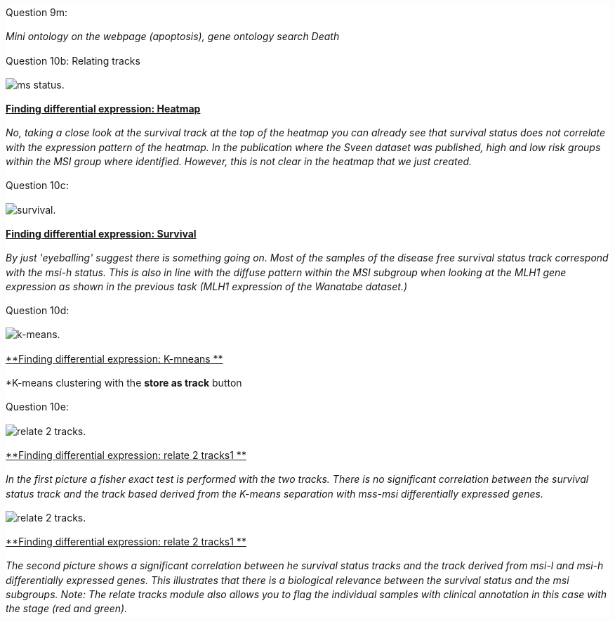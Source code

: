 
Question 9m:

*Mini ontology on the webpage (apoptosis), gene ontology search Death*


Question 10b: Relating tracks

![](_static/images/practical_geneexpression_genecatsveen.png "ms status.")

[**Finding differential expression: Heatmap**](_static/practical_geneexpression_genecatsveen.png)


*No, taking a close look at the survival track at the top of the heatmap you can already see that survival status does not correlate with the expression pattern of the heatmap.
In the publication where the Sveen dataset was published, high and low risk groups within the MSI group where identified. However, this is not clear in the heatmap that we just created.*

Question 10c:


![](_static/images/practical_geneexpression_genecatsveen2.png "survival.")

[**Finding differential expression: Survival**](_static/practical_geneexpression_genecatsveen.png)

*By just 'eyeballing' suggest there is something going on. Most of the samples of the disease free survival status track correspond with the msi-h status. 
This is also in line with the diffuse pattern within the MSI subgroup when looking at the MLH1 gene expression as shown in the previous task (MLH1 expression of the Wanatabe dataset.)*

Question 10d:


![](_static/images/practical_geneexpression_kmeans.png "k-means.")


[**Finding differential expression: K-mneans **](_static/practical_geneexpression_kmeans.png)


*K-means clustering with the **store as track** button

Question 10e:

![](_static/images/practical_geneexpression_fisher1.png "relate 2 tracks.")


[**Finding differential expression: relate 2 tracks1 **](_static/practical_geneexpression_fisher1.png)

*In the first picture a fisher exact test is performed with the two tracks.  There is no significant correlation between the survival status track and the track based derived from the K-means separation with mss-msi differentially expressed genes.*

![](_static/images/practical_geneexpression_fisher2.png "relate 2 tracks.")


[**Finding differential expression: relate 2 tracks1 **](_static/practical_geneexpression_fisher2.png)

*The second picture shows a significant correlation between he survival status tracks and the track derived from msi-l and msi-h differentially expressed genes. This illustrates that there is a biological relevance between the survival status and the msi subgroups.
Note: The relate tracks module also allows you to flag the individual samples with clinical annotation in this case with the stage (red and green).*
